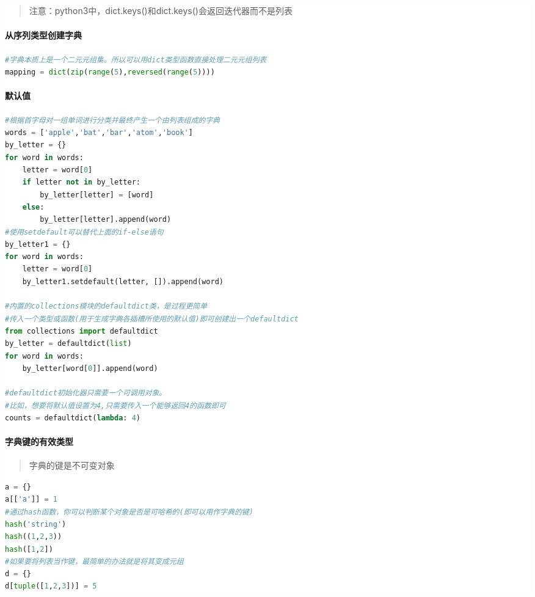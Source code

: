 > 注意：python3中，dict.keys()和dict.keys()会返回迭代器而不是列表

#### 从序列类型创建字典

```python
#字典本质上是一个二元元组集。所以可以用dict类型函数直接处理二元元组列表
mapping = dict(zip(range(5),reversed(range(5))))
```

#### 默认值

```python
#根据首字母对一组单词进行分类并最终产生一个由列表组成的字典
words = ['apple','bat','bar','atom','book']
by_letter = {}
for word in words:
    letter = word[0]
    if letter not in by_letter:
        by_letter[letter] = [word]
    else:
        by_letter[letter].append(word)
#使用setdefault可以替代上面的if-else语句
by_letter1 = {}
for word in words:
    letter = word[0]
    by_letter1.setdefault(letter, []).append(word)
    
#内置的collections模块的defaultdict类，是过程更简单
#传入一个类型或函数(用于生成字典各插槽所使用的默认值)即可创建出一个defaultdict
from collections import defaultdict
by_letter = defaultdict(list)
for word in words:
    by_letter[word[0]].append(word)

#defaultdict初始化器只需要一个可调用对象。
#比如，想要将默认值设置为4,只需要传入一个能够返回4的函数即可
counts = defaultdict(lambda: 4)
```

#### 字典键的有效类型

> 字典的键是不可变对象

```python
a = {}
a[['a']] = 1
#通过hash函数，你可以判断某个对象是否是可哈希的(即可以用作字典的键)
hash('string')
hash((1,2,3))
hash([1,2])
#如果要将列表当作键，最简单的办法就是将其变成元组
d = {}
d[tuple([1,2,3])] = 5
```
